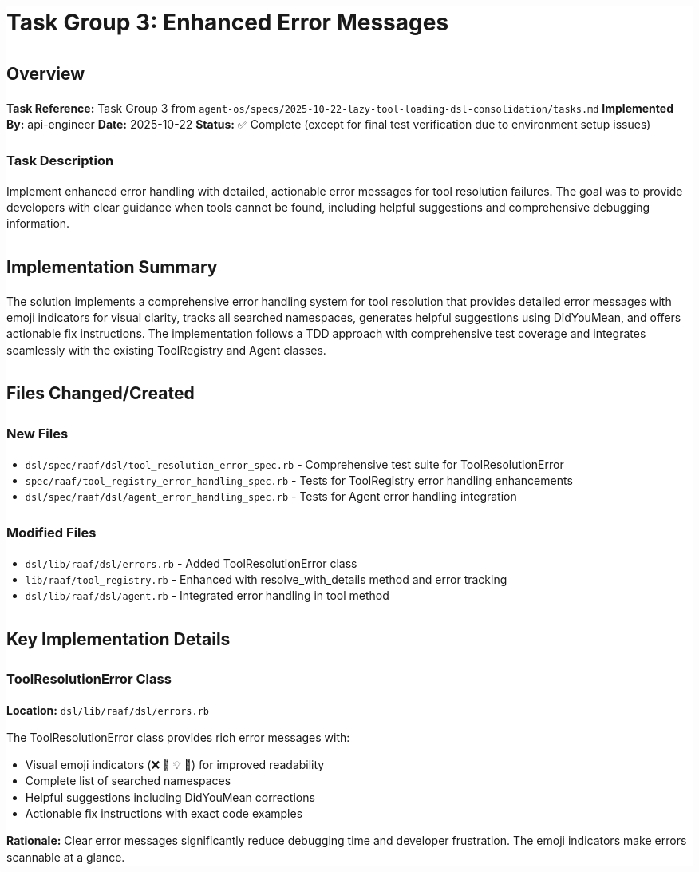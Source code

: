 # Task Group 3: Enhanced Error Messages

## Overview
**Task Reference:** Task Group 3 from `agent-os/specs/2025-10-22-lazy-tool-loading-dsl-consolidation/tasks.md`
**Implemented By:** api-engineer
**Date:** 2025-10-22
**Status:** ✅ Complete (except for final test verification due to environment setup issues)

### Task Description
Implement enhanced error handling with detailed, actionable error messages for tool resolution failures. The goal was to provide developers with clear guidance when tools cannot be found, including helpful suggestions and comprehensive debugging information.

## Implementation Summary
The solution implements a comprehensive error handling system for tool resolution that provides detailed error messages with emoji indicators for visual clarity, tracks all searched namespaces, generates helpful suggestions using DidYouMean, and offers actionable fix instructions. The implementation follows a TDD approach with comprehensive test coverage and integrates seamlessly with the existing ToolRegistry and Agent classes.

## Files Changed/Created

### New Files
- `dsl/spec/raaf/dsl/tool_resolution_error_spec.rb` - Comprehensive test suite for ToolResolutionError
- `spec/raaf/tool_registry_error_handling_spec.rb` - Tests for ToolRegistry error handling enhancements
- `dsl/spec/raaf/dsl/agent_error_handling_spec.rb` - Tests for Agent error handling integration

### Modified Files
- `dsl/lib/raaf/dsl/errors.rb` - Added ToolResolutionError class
- `lib/raaf/tool_registry.rb` - Enhanced with resolve_with_details method and error tracking
- `dsl/lib/raaf/dsl/agent.rb` - Integrated error handling in tool method

## Key Implementation Details

### ToolResolutionError Class
**Location:** `dsl/lib/raaf/dsl/errors.rb`

The ToolResolutionError class provides rich error messages with:
- Visual emoji indicators (❌ 📂 💡 🔧) for improved readability
- Complete list of searched namespaces
- Helpful suggestions including DidYouMean corrections
- Actionable fix instructions with exact code examples

**Rationale:** Clear error messages significantly reduce debugging time and developer frustration. The emoji indicators make errors scannable at a glance.
